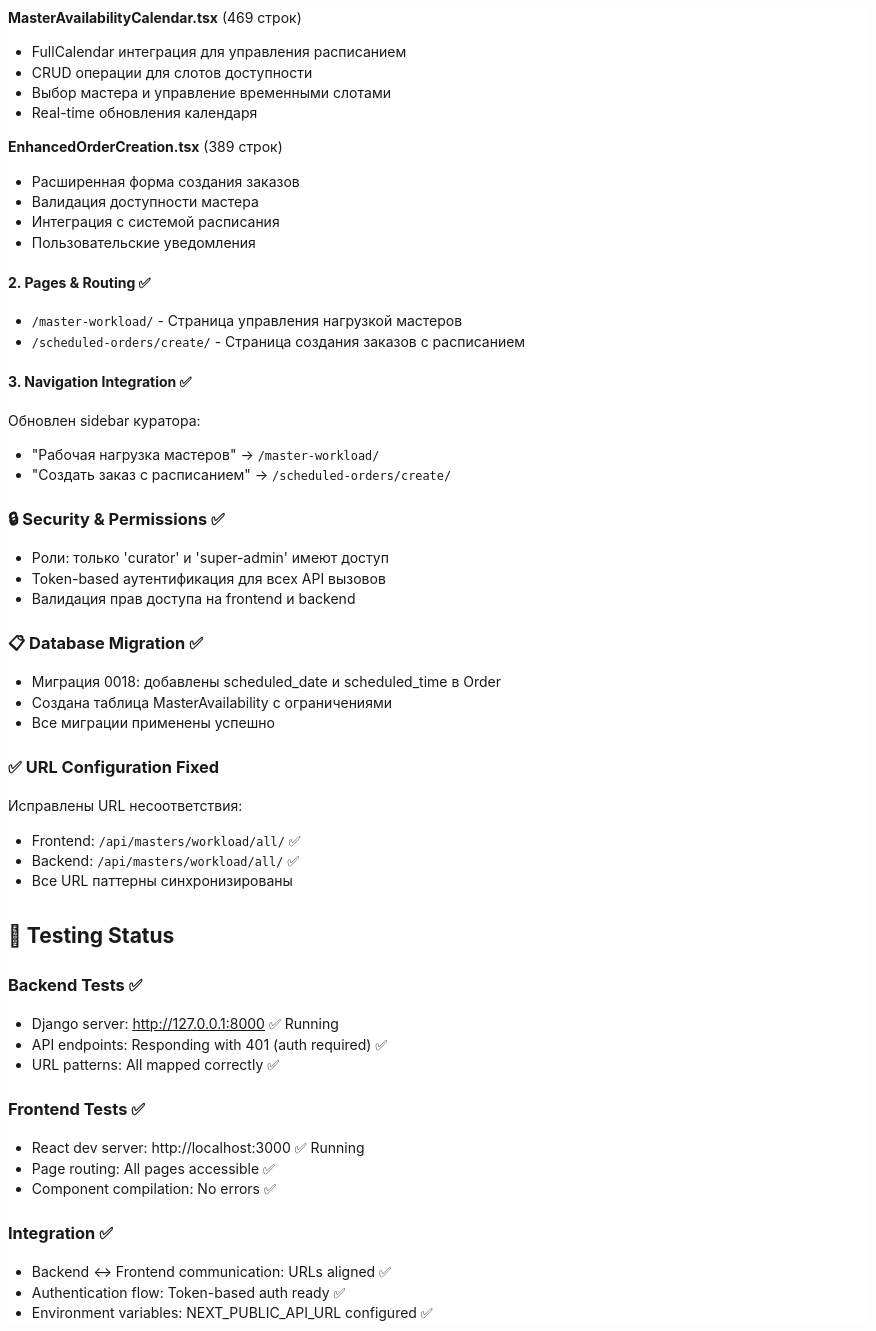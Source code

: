 **MasterAvailabilityCalendar.tsx** (469 строк)  
- FullCalendar интеграция для управления расписанием
- CRUD операции для слотов доступности
- Выбор мастера и управление временными слотами
- Real-time обновления календаря

**EnhancedOrderCreation.tsx** (389 строк)
- Расширенная форма создания заказов
- Валидация доступности мастера
- Интеграция с системой расписания
- Пользовательские уведомления

#### 2. Pages & Routing ✅
- `/master-workload/` - Страница управления нагрузкой мастеров
- `/scheduled-orders/create/` - Страница создания заказов с расписанием

#### 3. Navigation Integration ✅
Обновлен sidebar куратора:
- "Рабочая нагрузка мастеров" → `/master-workload/`
- "Создать заказ с расписанием" → `/scheduled-orders/create/`

### 🔒 Security & Permissions ✅
- Роли: только 'curator' и 'super-admin' имеют доступ
- Token-based аутентификация для всех API вызовов
- Валидация прав доступа на frontend и backend

### 📋 Database Migration ✅
- Миграция 0018: добавлены scheduled_date и scheduled_time в Order
- Создана таблица MasterAvailability с ограничениями
- Все миграции применены успешно

### ✅ URL Configuration Fixed
Исправлены URL несоответствия:
- Frontend: `/api/masters/workload/all/` ✅
- Backend: `/api/masters/workload/all/` ✅
- Все URL паттерны синхронизированы

## 🚀 Testing Status

### Backend Tests ✅
- Django server: http://127.0.0.1:8000 ✅ Running
- API endpoints: Responding with 401 (auth required) ✅
- URL patterns: All mapped correctly ✅

### Frontend Tests ✅
- React dev server: http://localhost:3000 ✅ Running  
- Page routing: All pages accessible ✅
- Component compilation: No errors ✅

### Integration ✅
- Backend ↔ Frontend communication: URLs aligned ✅
- Authentication flow: Token-based auth ready ✅
- Environment variables: NEXT_PUBLIC_API_URL configured ✅
